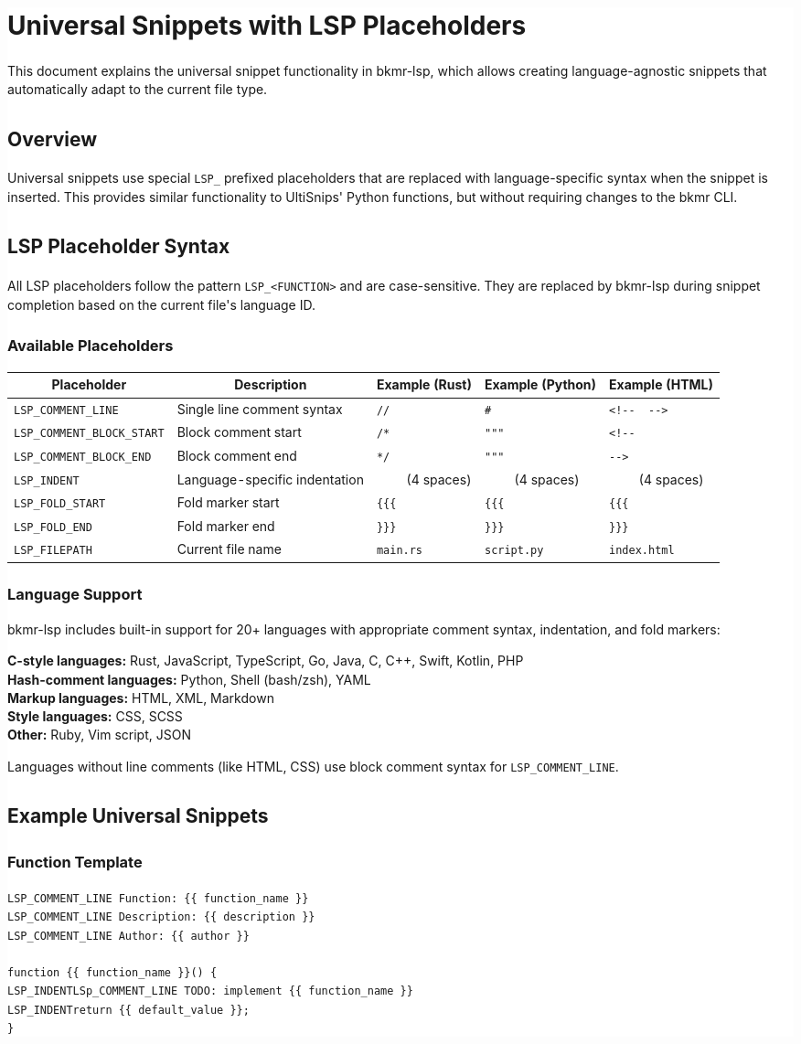 # Universal Snippets with LSP Placeholders

This document explains the universal snippet functionality in bkmr-lsp, which allows creating language-agnostic snippets that automatically adapt to the current file type.

## Overview

Universal snippets use special `LSP_` prefixed placeholders that are replaced with language-specific syntax when the snippet is inserted. This provides similar functionality to UltiSnips' Python functions, but without requiring changes to the bkmr CLI.

## LSP Placeholder Syntax

All LSP placeholders follow the pattern `LSP_<FUNCTION>` and are case-sensitive. They are replaced by bkmr-lsp during snippet completion based on the current file's language ID.

### Available Placeholders

| Placeholder | Description | Example (Rust) | Example (Python) | Example (HTML) |
|-------------|-------------|----------------|------------------|----------------|
| `LSP_COMMENT_LINE` | Single line comment syntax | `//` | `#` | `<!--  -->` |
| `LSP_COMMENT_BLOCK_START` | Block comment start | `/*` | `"""` | `<!--` |
| `LSP_COMMENT_BLOCK_END` | Block comment end | `*/` | `"""` | `-->` |
| `LSP_INDENT` | Language-specific indentation | `    ` (4 spaces) | `    ` (4 spaces) | `    ` (4 spaces) |
| `LSP_FOLD_START` | Fold marker start | `{{{` | `{{{` | `{{{` |
| `LSP_FOLD_END` | Fold marker end | `}}}` | `}}}` | `}}}` |
| `LSP_FILEPATH` | Current file name | `main.rs` | `script.py` | `index.html` |

### Language Support

bkmr-lsp includes built-in support for 20+ languages with appropriate comment syntax, indentation, and fold markers:

**C-style languages:** Rust, JavaScript, TypeScript, Go, Java, C, C++, Swift, Kotlin, PHP  
**Hash-comment languages:** Python, Shell (bash/zsh), YAML  
**Markup languages:** HTML, XML, Markdown  
**Style languages:** CSS, SCSS  
**Other:** Ruby, Vim script, JSON  

Languages without line comments (like HTML, CSS) use block comment syntax for `LSP_COMMENT_LINE`.

## Example Universal Snippets

### Function Template

```
LSP_COMMENT_LINE Function: {{ function_name }}
LSP_COMMENT_LINE Description: {{ description }}
LSP_COMMENT_LINE Author: {{ author }}

function {{ function_name }}() {
LSP_INDENTLSp_COMMENT_LINE TODO: implement {{ function_name }}
LSP_INDENTreturn {{ default_value }};
}
```
